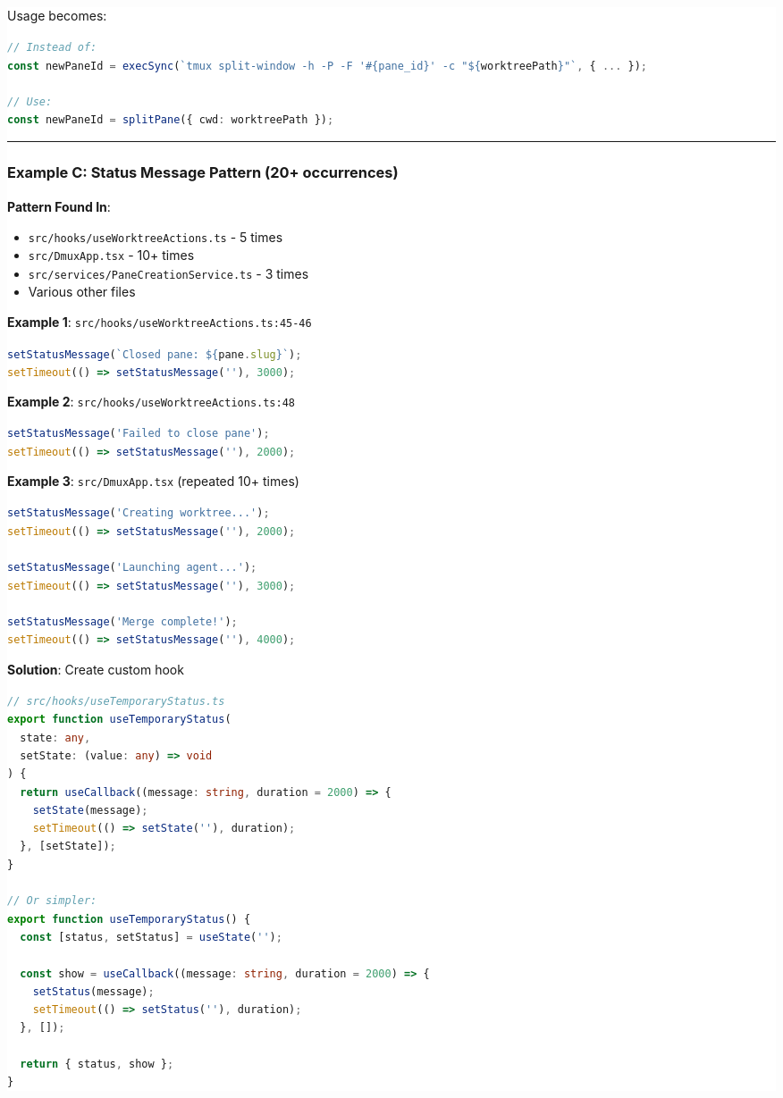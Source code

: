 Usage becomes:
```typescript
// Instead of:
const newPaneId = execSync(`tmux split-window -h -P -F '#{pane_id}' -c "${worktreePath}"`, { ... });

// Use:
const newPaneId = splitPane({ cwd: worktreePath });
```

---

### Example C: Status Message Pattern (20+ occurrences)

**Pattern Found In**:
- `src/hooks/useWorktreeActions.ts` - 5 times
- `src/DmuxApp.tsx` - 10+ times
- `src/services/PaneCreationService.ts` - 3 times
- Various other files

**Example 1**: `src/hooks/useWorktreeActions.ts:45-46`
```typescript
setStatusMessage(`Closed pane: ${pane.slug}`);
setTimeout(() => setStatusMessage(''), 3000);
```

**Example 2**: `src/hooks/useWorktreeActions.ts:48`
```typescript
setStatusMessage('Failed to close pane');
setTimeout(() => setStatusMessage(''), 2000);
```

**Example 3**: `src/DmuxApp.tsx` (repeated 10+ times)
```typescript
setStatusMessage('Creating worktree...');
setTimeout(() => setStatusMessage(''), 2000);

setStatusMessage('Launching agent...');
setTimeout(() => setStatusMessage(''), 3000);

setStatusMessage('Merge complete!');
setTimeout(() => setStatusMessage(''), 4000);
```

**Solution**: Create custom hook
```typescript
// src/hooks/useTemporaryStatus.ts
export function useTemporaryStatus(
  state: any,
  setState: (value: any) => void
) {
  return useCallback((message: string, duration = 2000) => {
    setState(message);
    setTimeout(() => setState(''), duration);
  }, [setState]);
}

// Or simpler:
export function useTemporaryStatus() {
  const [status, setStatus] = useState('');
  
  const show = useCallback((message: string, duration = 2000) => {
    setStatus(message);
    setTimeout(() => setStatus(''), duration);
  }, []);
  
  return { status, show };
}
```